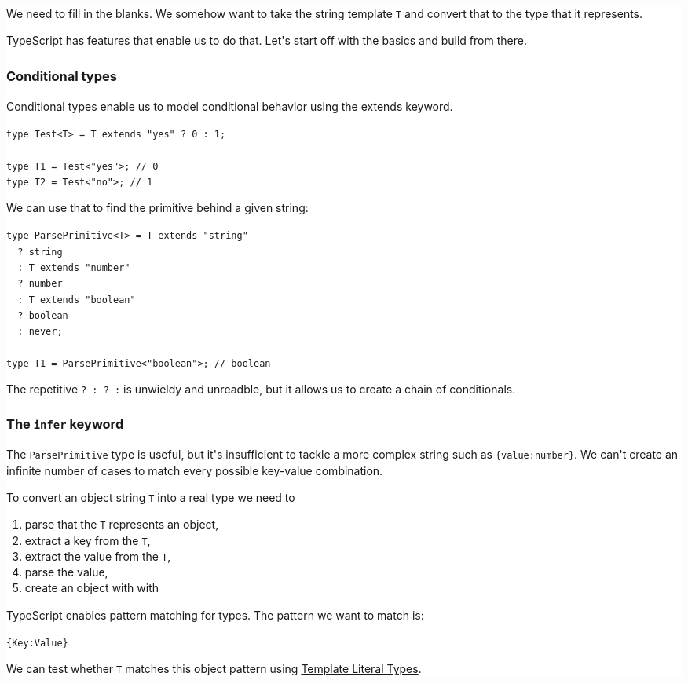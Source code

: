 We need to fill in the blanks. We somehow want to take the string template `T` and convert that to the type that it represents.

TypeScript has features that enable us to do that. Let's start off with the basics and build from there.


### Conditional types

Conditional types enable us to model conditional behavior using the extends keyword.

```tsx
type Test<T> = T extends "yes" ? 0 : 1;

type T1 = Test<"yes">; // 0
type T2 = Test<"no">; // 1
```

We can use that to find the primitive behind a given string:

```tsx
type ParsePrimitive<T> = T extends "string"
  ? string
  : T extends "number"
  ? number
  : T extends "boolean"
  ? boolean
  : never;

type T1 = ParsePrimitive<"boolean">; // boolean
```

The repetitive `? : ? :` is unwieldy and unreadble, but it allows us to create a chain of conditionals.


### The `infer` keyword

The `ParsePrimitive` type is useful, but it's insufficient to tackle a more complex string such as `{value:number}`. We can't create an infinite number of cases to match every possible key-value combination.

To convert an object string `T` into a real type we need to

 1. parse that the `T` represents an object,
 2. extract a key from the `T`,
 3. extract the value from the `T`,
 4. parse the value,
 5. create an object with with

TypeScript enables pattern matching for types. The pattern we want to match is:

```
{Key:Value}
```

We can test whether `T` matches this object pattern using [Template Literal Types](https://www.typescriptlang.org/docs/handbook/2/template-literal-types.html).
